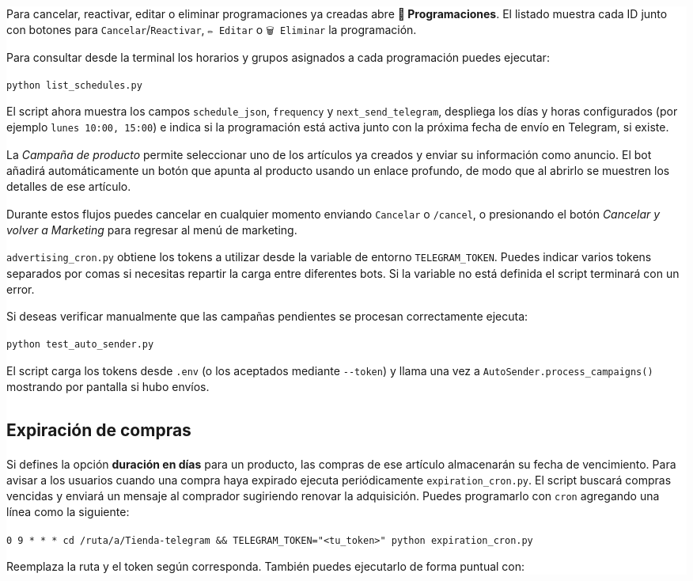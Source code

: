 Para cancelar, reactivar, editar o eliminar programaciones ya creadas abre
**📆 Programaciones**. El listado muestra cada ID junto con botones para
`Cancelar`/`Reactivar`, `✏️ Editar` o `🗑️ Eliminar` la programación.

Para consultar desde la terminal los horarios y grupos asignados a cada
programación puedes ejecutar:

```bash
python list_schedules.py
```

El script ahora muestra los campos `schedule_json`, `frequency` y
`next_send_telegram`, despliega los días y horas configurados (por ejemplo
`lunes 10:00, 15:00`) e indica si la programación está activa junto con la
próxima fecha de envío en Telegram, si existe.

La *Campaña de producto* permite seleccionar uno de los artículos ya creados y
enviar su información como anuncio. El bot añadirá automáticamente un botón que
apunta al producto usando un enlace profundo, de modo que al abrirlo se muestren
los detalles de ese artículo.

Durante estos flujos puedes cancelar en cualquier momento enviando `Cancelar` o
`/cancel`, o presionando el botón *Cancelar y volver a Marketing* para regresar
al menú de marketing.

`advertising_cron.py` obtiene los tokens a utilizar desde la variable de entorno
`TELEGRAM_TOKEN`.  Puedes indicar varios tokens separados por comas si
necesitas repartir la carga entre diferentes bots.  Si la variable no está
definida el script terminará con un error.

Si deseas verificar manualmente que las campañas pendientes se procesan
correctamente ejecuta:

```bash
python test_auto_sender.py
```

El script carga los tokens desde `.env` (o los aceptados mediante
`--token`) y llama una vez a `AutoSender.process_campaigns()` mostrando por
pantalla si hubo envíos.

## Expiración de compras

Si defines la opción **duración en días** para un producto, las compras de ese
artículo almacenarán su fecha de vencimiento. Para avisar a los usuarios cuando
una compra haya expirado ejecuta periódicamente `expiration_cron.py`. El script
buscará compras vencidas y enviará un mensaje al comprador sugiriendo renovar la
adquisición. Puedes programarlo con `cron` agregando una línea como la
siguiente:

```cron
0 9 * * * cd /ruta/a/Tienda-telegram && TELEGRAM_TOKEN="<tu_token>" python expiration_cron.py
```

Reemplaza la ruta y el token según corresponda. También puedes ejecutarlo de
forma puntual con:
